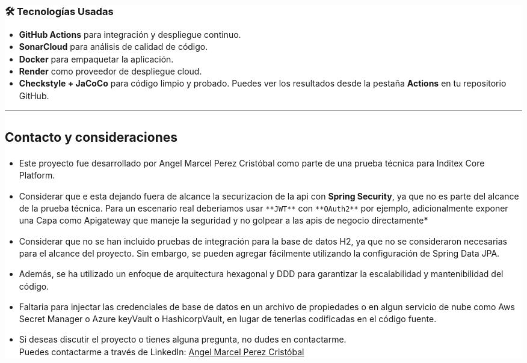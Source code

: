 ### 🛠️ Tecnologías Usadas

- **GitHub Actions** para integración y despliegue continuo.
- **SonarCloud** para análisis de calidad de código.
- **Docker** para empaquetar la aplicación.
- **Render** como proveedor de despliegue cloud.
- **Checkstyle + JaCoCo** para código limpio y probado.
Puedes ver los resultados desde la pestaña **Actions** en tu repositorio GitHub.

---



## Contacto y consideraciones
* Este proyecto fue desarrollado por Angel Marcel Perez Cristóbal como parte de una prueba técnica para Inditex Core Platform.  
* Considerar que e esta dejando fuera de alcance la securizacion de la api con **Spring Security**, ya que no es parte del alcance de la prueba técnica.
Para un escenario real deberiamos usar `**JWT**` con `**OAuth2**` por ejemplo, adicionalmente exponer una Capa como Apigateway que maneje la seguridad y no golpear a las apis de negocio directamente*  
* Considerar que no se han incluido pruebas de integración para la base de datos H2, ya que no se consideraron necesarias para el alcance del proyecto.
Sin embargo, se pueden agregar fácilmente utilizando la configuración de Spring Data JPA.    
* Además, se ha utilizado un enfoque de arquitectura hexagonal y DDD para garantizar la escalabilidad y mantenibilidad del código.  
* Faltaria para injectar las credenciales de base de datos en un archivo de propiedades o en algun servicio de nube como Aws Secret Manager o Azure keyVault o HashicorpVault, en lugar de tenerlas codificadas en el código fuente.  

* Si deseas discutir el proyecto o tienes alguna pregunta, no dudes en contactarme.  
Puedes contactarme a través de LinkedIn: [Angel Marcel Perez Cristóbal](https://www.linkedin.com/in/angel-marcel-perez-crist%C3%B3bal-1b80a8277/)
```
